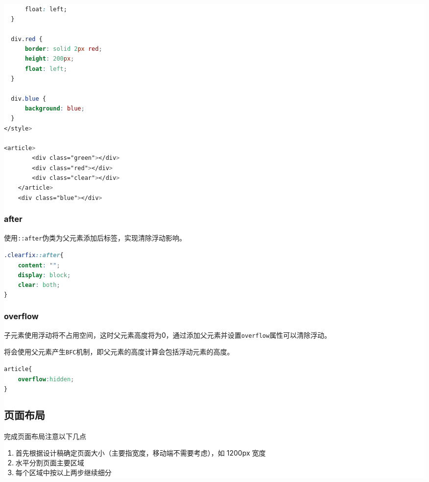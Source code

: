 ```css
      float: left;
  }

  div.red {
      border: solid 2px red;
      height: 200px;
      float: left;
  }

  div.blue {
      background: blue;
  }
</style>

<article>
        <div class="green"></div>
        <div class="red"></div>
        <div class="clear"></div>
    </article>
    <div class="blue"></div>
```

### after

使用`::after`伪类为父元素添加后标签，实现清除浮动影响。

```css
.clearfix::after{
	content: "";
	display: block;
	clear: both;
}
```

### overflow

子元素使用浮动将不占用空间，这时父元素高度将为0，通过添加父元素并设置`overflow`属性可以清除浮动。

将会使用父元素产生`BFC`机制，即父元素的高度计算会包括浮动元素的高度。

```css
article{
	overflow:hidden;
}
```

## 页面布局

完成页面布局注意以下几点

1. 首先根据设计稿确定页面大小（主要指宽度，移动端不需要考虑），如 1200px 宽度
2. 水平分割页面主要区域
3. 每个区域中按以上两步继续细分
